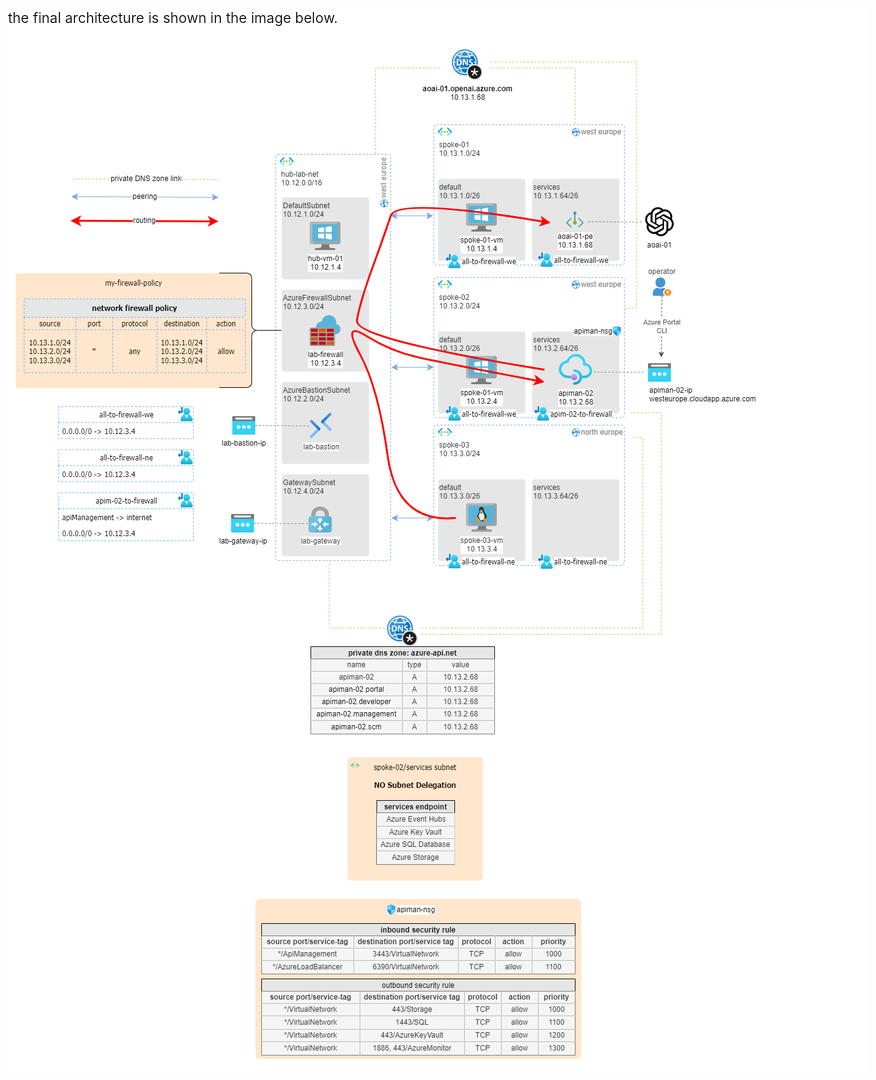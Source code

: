 the final architecture is shown in the image below.

![AOAI in hub-and-spoke via APIM](../images/aoai-deployment.png)
